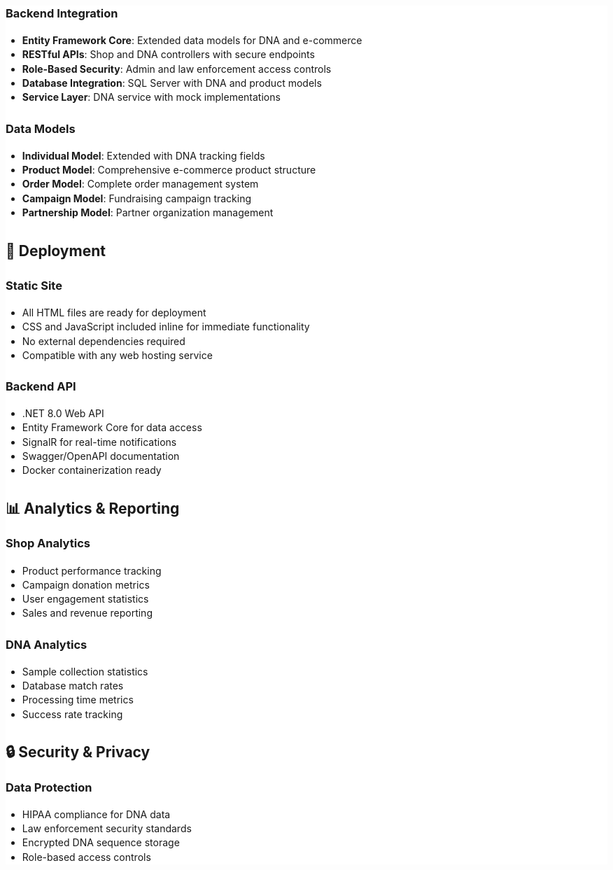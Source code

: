 ### Backend Integration
- **Entity Framework Core**: Extended data models for DNA and e-commerce
- **RESTful APIs**: Shop and DNA controllers with secure endpoints
- **Role-Based Security**: Admin and law enforcement access controls
- **Database Integration**: SQL Server with DNA and product models
- **Service Layer**: DNA service with mock implementations

### Data Models
- **Individual Model**: Extended with DNA tracking fields
- **Product Model**: Comprehensive e-commerce product structure
- **Order Model**: Complete order management system
- **Campaign Model**: Fundraising campaign tracking
- **Partnership Model**: Partner organization management

## 🚀 Deployment

### Static Site
- All HTML files are ready for deployment
- CSS and JavaScript included inline for immediate functionality
- No external dependencies required
- Compatible with any web hosting service

### Backend API
- .NET 8.0 Web API
- Entity Framework Core for data access
- SignalR for real-time notifications
- Swagger/OpenAPI documentation
- Docker containerization ready

## 📊 Analytics & Reporting

### Shop Analytics
- Product performance tracking
- Campaign donation metrics
- User engagement statistics
- Sales and revenue reporting

### DNA Analytics
- Sample collection statistics
- Database match rates
- Processing time metrics
- Success rate tracking

## 🔒 Security & Privacy

### Data Protection
- HIPAA compliance for DNA data
- Law enforcement security standards
- Encrypted DNA sequence storage
- Role-based access controls
